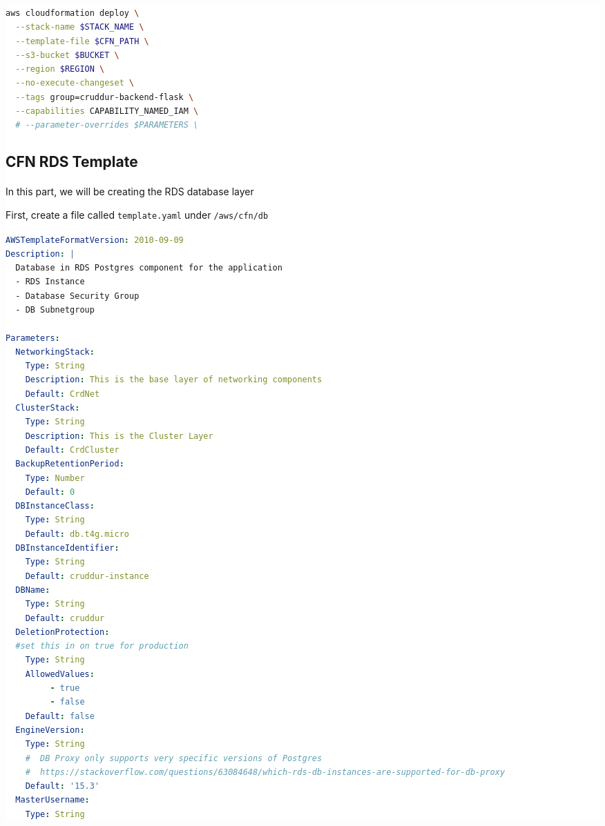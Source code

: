 ```bash
aws cloudformation deploy \
  --stack-name $STACK_NAME \
  --template-file $CFN_PATH \
  --s3-bucket $BUCKET \
  --region $REGION \
  --no-execute-changeset \
  --tags group=cruddur-backend-flask \
  --capabilities CAPABILITY_NAMED_IAM \
  # --parameter-overrides $PARAMETERS \
```



## CFN RDS Template



In this part, we will be creating the RDS database layer

First, create a file called `template.yaml` under `/aws/cfn/db`

```yaml
AWSTemplateFormatVersion: 2010-09-09
Description: |
  Database in RDS Postgres component for the application
  - RDS Instance
  - Database Security Group
  - DB Subnetgroup

Parameters:
  NetworkingStack:
    Type: String
    Description: This is the base layer of networking components
    Default: CrdNet
  ClusterStack:
    Type: String
    Description: This is the Cluster Layer 
    Default: CrdCluster
  BackupRetentionPeriod:
    Type: Number
    Default: 0
  DBInstanceClass:
    Type: String
    Default: db.t4g.micro
  DBInstanceIdentifier:
    Type: String
    Default: cruddur-instance
  DBName:
    Type: String
    Default: cruddur
  DeletionProtection:
  #set this in on true for production
    Type: String
    AllowedValues:
         - true
         - false
    Default: false
  EngineVersion:
    Type: String
    #  DB Proxy only supports very specific versions of Postgres
    #  https://stackoverflow.com/questions/63084648/which-rds-db-instances-are-supported-for-db-proxy
    Default: '15.3'
  MasterUsername:
    Type: String

```